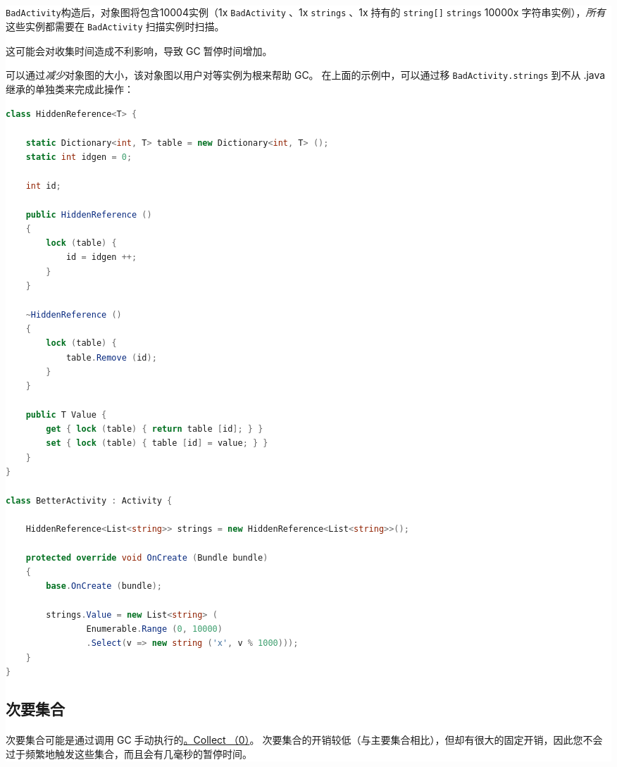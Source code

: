 `BadActivity`构造后，对象图将包含10004实例（1x `BadActivity` 、1x `strings` 、1x 持有的 `string[]` `strings` 10000x 字符串实例），*所有*这些实例都需要在 `BadActivity` 扫描实例时扫描。 

这可能会对收集时间造成不利影响，导致 GC 暂停时间增加。 

可以通过*减少*对象图的大小，该对象图以用户对等实例为根来帮助 GC。 在上面的示例中，可以通过移 `BadActivity.strings` 到不从 .java 继承的单独类来完成此操作： 

```csharp
class HiddenReference<T> {

    static Dictionary<int, T> table = new Dictionary<int, T> ();
    static int idgen = 0;

    int id;

    public HiddenReference ()
    {
        lock (table) {
            id = idgen ++;
        }
    }

    ~HiddenReference ()
    {
        lock (table) {
            table.Remove (id);
        }
    }

    public T Value {
        get { lock (table) { return table [id]; } }
        set { lock (table) { table [id] = value; } }
    }
}

class BetterActivity : Activity {

    HiddenReference<List<string>> strings = new HiddenReference<List<string>>();

    protected override void OnCreate (Bundle bundle)
    {
        base.OnCreate (bundle);

        strings.Value = new List<string> (
                Enumerable.Range (0, 10000)
                .Select(v => new string ('x', v % 1000)));
    }
}
```

## <a name="minor-collections"></a>次要集合

次要集合可能是通过调用 GC 手动执行的[。Collect （0）](xref:System.GC.Collect)。 次要集合的开销较低（与主要集合相比），但却有很大的固定开销，因此您不会过于频繁地触发这些集合，而且会有几毫秒的暂停时间。 
